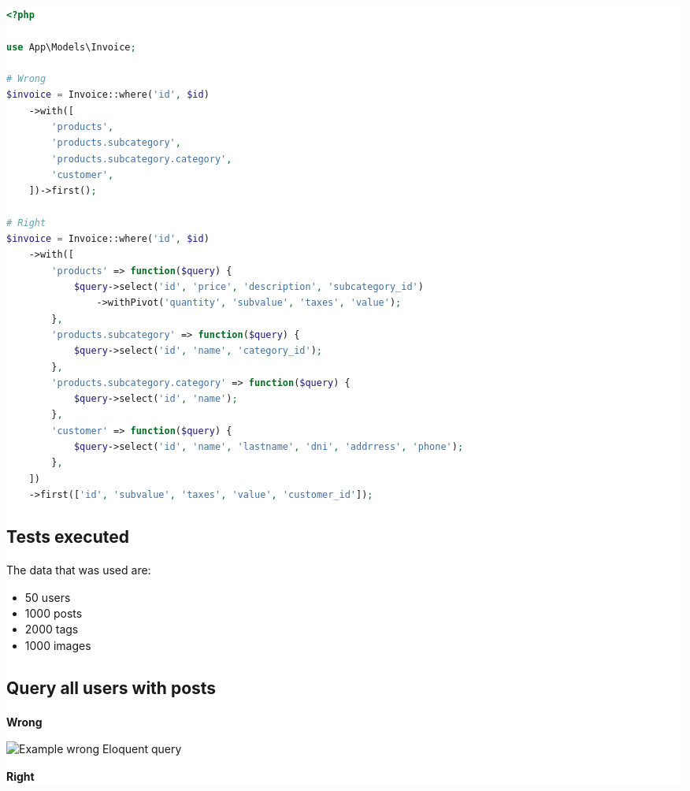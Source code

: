 ```php
<?php 

use App\Models\Invoice;

# Wrong
$invoice = Invoice::where('id', $id)
    ->with([
        'products',
        'products.subcategory',
        'products.subcategory.category',
        'customer',
    ])->first();

# Right
$invoice = Invoice::where('id', $id)
    ->with([
        'products' => function($query) {
            $query->select('id', 'price', 'description', 'subcategory_id')
                ->withPivot('quantity', 'subvalue', 'taxes', 'value');
        },
        'products.subcategory' => function($query) {
            $query->select('id', 'name', 'category_id');
        },
        'products.subcategory.category' => function($query) {
            $query->select('id', 'name');
        },
        'customer' => function($query) {
            $query->select('id', 'name', 'lastname', 'dni', 'addrress', 'phone');
        },
    ])
    ->first(['id', 'subvalue', 'taxes', 'value', 'customer_id']);
```

## Tests executed

The data that was used are:

* 50 users
* 1000 posts
* 2000 tags
* 1000 images

<article-ad></article-ad>

## Query all users with posts

**Wrong**

<img class="img-fluid d-block mb-0 m-auto" src="/images/articles/eloquent-queries-2.png" alt="Example wrong Eloquent query">

**Right**

